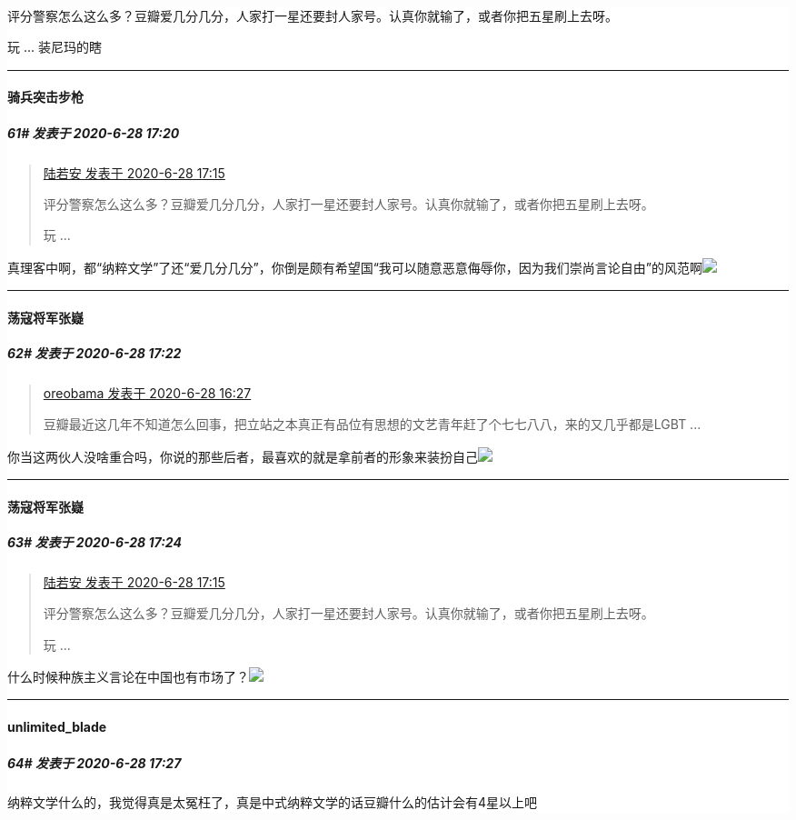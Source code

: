 评分警察怎么这么多？豆瓣爱几分几分，人家打一星还要封人家号。认真你就输了，或者你把五星刷上去呀。

玩 ...</blockquote>
装尼玛的瞎


-----

####  骑兵突击步枪  
##### 61#       发表于 2020-6-28 17:20


<blockquote><a href="httphttps://bbs.saraba1st.com/2b/forum.php?mod=redirect&amp;goto=findpost&amp;pid=47986629&amp;ptid=1944589" target="_blank">陆若安 发表于 2020-6-28 17:15</a>

评分警察怎么这么多？豆瓣爱几分几分，人家打一星还要封人家号。认真你就输了，或者你把五星刷上去呀。

玩 ...</blockquote>
真理客中啊，都“纳粹文学”了还“爱几分几分”，你倒是颇有希望国“我可以随意恶意侮辱你，因为我们崇尚言论自由”的风范啊<img src="https://static.saraba1st.com/image/smiley/face2017/067.png" referrerpolicy="no-referrer">


-----

####  荡寇将军张嶷  
##### 62#       发表于 2020-6-28 17:22


<blockquote><a href="httphttps://bbs.saraba1st.com/2b/forum.php?mod=redirect&amp;goto=findpost&amp;pid=47985937&amp;ptid=1944589" target="_blank">oreobama 发表于 2020-6-28 16:27</a>

豆瓣最近这几年不知道怎么回事，把立站之本真正有品位有思想的文艺青年赶了个七七八八，来的又几乎都是LGBT ...</blockquote>
你当这两伙人没啥重合吗，你说的那些后者，最喜欢的就是拿前者的形象来装扮自己<img src="https://static.saraba1st.com/image/smiley/face2017/067.png" referrerpolicy="no-referrer">


-----

####  荡寇将军张嶷  
##### 63#       发表于 2020-6-28 17:24


<blockquote><a href="httphttps://bbs.saraba1st.com/2b/forum.php?mod=redirect&amp;goto=findpost&amp;pid=47986629&amp;ptid=1944589" target="_blank">陆若安 发表于 2020-6-28 17:15</a>

评分警察怎么这么多？豆瓣爱几分几分，人家打一星还要封人家号。认真你就输了，或者你把五星刷上去呀。

玩 ...</blockquote>
什么时候种族主义言论在中国也有市场了？<img src="https://static.saraba1st.com/image/smiley/face2017/067.png" referrerpolicy="no-referrer">


-----

####  unlimited_blade  
##### 64#       发表于 2020-6-28 17:27


纳粹文学什么的，我觉得真是太冤枉了，真是中式纳粹文学的话豆瓣什么的估计会有4星以上吧

